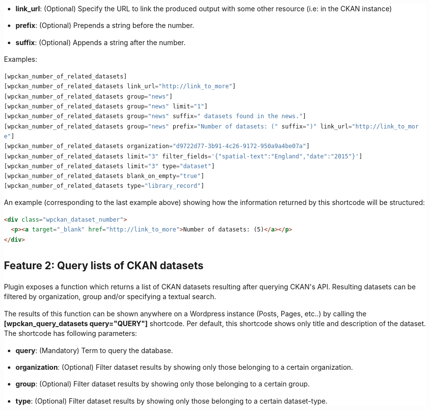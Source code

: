 -   **link\_url**: (Optional)
    Specify the URL to link the produced output with some other resource (i.e: in the CKAN instance)

-   **prefix**: (Optional)
    Prepends a string before the number.

-   **suffix**: (Optional)
    Appends a string after the number.

Examples:

``` php
[wpckan_number_of_related_datasets]
[wpckan_number_of_related_datasets link_url="http://link_to_more"]
[wpckan_number_of_related_datasets group="news"]
[wpckan_number_of_related_datasets group="news" limit="1"]
[wpckan_number_of_related_datasets group="news" suffix=" datasets found in the news."]
[wpckan_number_of_related_datasets group="news" prefix="Number of datasets: (" suffix=")" link_url="http://link_to_more"]
[wpckan_number_of_related_datasets organization="d9722d77-3b91-4c26-9172-950a9a4be07a"]
[wpckan_number_of_related_datasets limit="3" filter_fields='{"spatial-text":"England","date":"2015"}']
[wpckan_number_of_related_datasets limit="3" type="dataset"]
[wpckan_number_of_related_datasets blank_on_empty="true"]
[wpckan_number_of_related_datasets type="library_record"]
```

An example (corresponding to the last example above) showing how the information returned by this shortcode will be structured:

``` html
<div class="wpckan_dataset_number">
  <p><a target="_blank" href="http://link_to_more">Number of datasets: (5)</a></p>
</div>
```

Feature 2: Query lists of CKAN datasets
---------------------------------------

Plugin exposes a function which returns a list of CKAN datasets resulting after querying
CKAN's API. Resulting datasets can be filtered by organization, group and/or specifying a textual
search.

The results of this function can be shown anywhere on a Wordpress instance (Posts,
Pages, etc..) by calling the **\[wpckan\_query\_datasets query="QUERY"\]** shortcode. Per default, this shortcode shows only title and description of the dataset.
The shortcode has following parameters:

-   **query**: (Mandatory) Term to query the database.

-   **organization**: (Optional) Filter dataset results by showing only those belonging to a certain organization.

-   **group**: (Optional) Filter dataset results by showing only those belonging to a certain group.

-   **type**: (Optional) Filter dataset results by showing only those belonging to a certain dataset-type.
